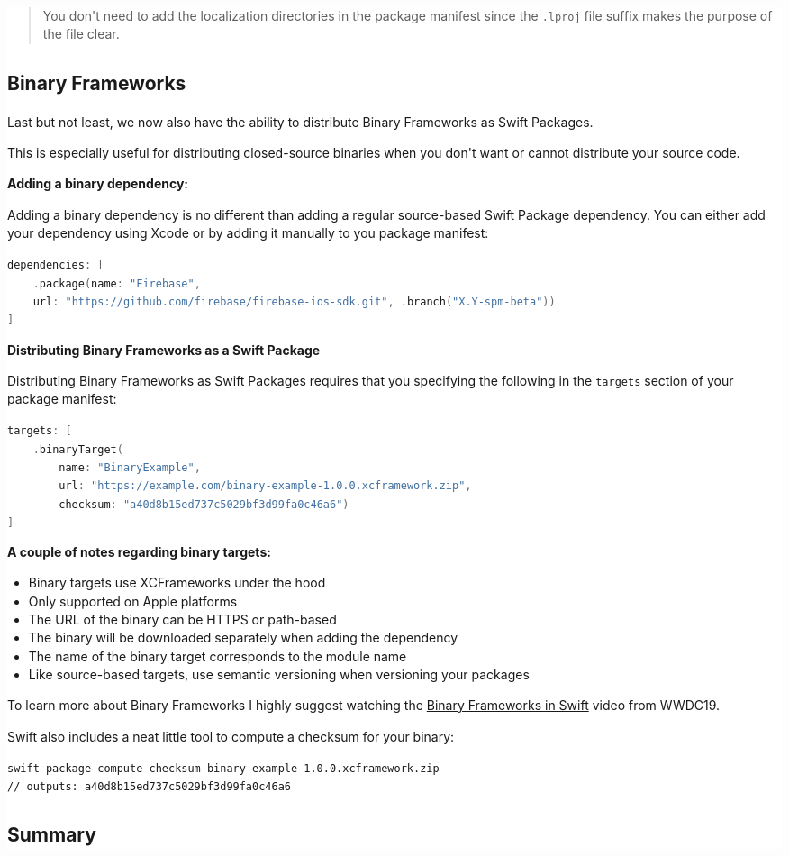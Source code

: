   > You don't need to add the localization directories in the package manifest since the `.lproj` file suffix makes the purpose of the file clear.

## Binary Frameworks

Last but not least, we now also have the ability to distribute Binary Frameworks as Swift Packages.

This is especially useful for distributing closed-source binaries when you don't want or cannot distribute your source code.

**Adding a binary dependency:**

Adding a binary dependency is no different than adding a regular source-based Swift Package dependency. You can either add your dependency using Xcode or by adding it manually to you package manifest:

```swift
dependencies: [
    .package(name: "Firebase",
    url: "https://github.com/firebase/firebase-ios-sdk.git", .branch("X.Y-spm-beta"))
]
```

**Distributing Binary Frameworks as a Swift Package**

Distributing Binary Frameworks as Swift Packages requires that you specifying the following in the `targets` section of your package manifest:

```swift
targets: [
    .binaryTarget(
        name: "BinaryExample",
        url: "https://example.com/binary-example-1.0.0.xcframework.zip",
        checksum: "a40d8b15ed737c5029bf3d99fa0c46a6")
]
```

**A couple of notes regarding binary targets:**

- Binary targets use XCFrameworks under the hood
- Only supported on Apple platforms
- The URL of the binary can be HTTPS or path-based
- The binary will be downloaded separately when adding the dependency
- The name of the binary target corresponds to the module name
- Like source-based targets, use semantic versioning when versioning your packages

To learn more about Binary Frameworks I highly suggest watching the [Binary Frameworks in Swift](https://developer.apple.com/videos/play/wwdc2019/416/) video from WWDC19.

Swift also includes a neat little tool to compute a checksum for your binary:

```termnial
swift package compute-checksum binary-example-1.0.0.xcframework.zip
// outputs: a40d8b15ed737c5029bf3d99fa0c46a6
```

## Summary
